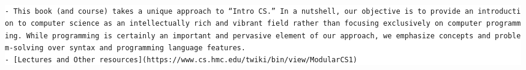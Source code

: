 	- This book (and course) takes a unique approach to “Intro CS.” In a nutshell, our objective is to provide an introduction to computer science as an intellectually rich and vibrant field rather than focusing exclusively on computer programming. While programming is certainly an important and pervasive element of our approach, we emphasize concepts and problem-solving over syntax and programming language features.
	- [Lectures and Other resources](https://www.cs.hmc.edu/twiki/bin/view/ModularCS1)

